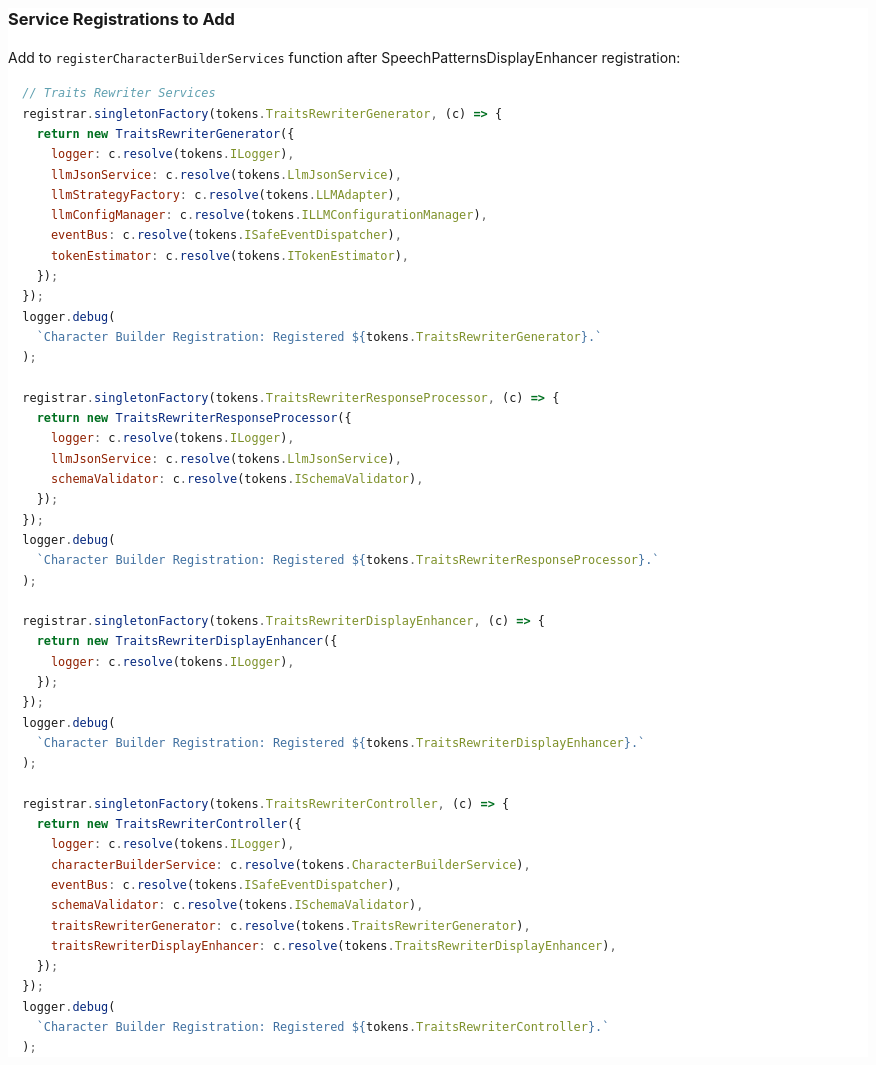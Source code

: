### Service Registrations to Add
Add to `registerCharacterBuilderServices` function after SpeechPatternsDisplayEnhancer registration:

```javascript
  // Traits Rewriter Services
  registrar.singletonFactory(tokens.TraitsRewriterGenerator, (c) => {
    return new TraitsRewriterGenerator({
      logger: c.resolve(tokens.ILogger),
      llmJsonService: c.resolve(tokens.LlmJsonService),
      llmStrategyFactory: c.resolve(tokens.LLMAdapter),
      llmConfigManager: c.resolve(tokens.ILLMConfigurationManager),
      eventBus: c.resolve(tokens.ISafeEventDispatcher),
      tokenEstimator: c.resolve(tokens.ITokenEstimator),
    });
  });
  logger.debug(
    `Character Builder Registration: Registered ${tokens.TraitsRewriterGenerator}.`
  );

  registrar.singletonFactory(tokens.TraitsRewriterResponseProcessor, (c) => {
    return new TraitsRewriterResponseProcessor({
      logger: c.resolve(tokens.ILogger),
      llmJsonService: c.resolve(tokens.LlmJsonService),
      schemaValidator: c.resolve(tokens.ISchemaValidator),
    });
  });
  logger.debug(
    `Character Builder Registration: Registered ${tokens.TraitsRewriterResponseProcessor}.`
  );

  registrar.singletonFactory(tokens.TraitsRewriterDisplayEnhancer, (c) => {
    return new TraitsRewriterDisplayEnhancer({
      logger: c.resolve(tokens.ILogger),
    });
  });
  logger.debug(
    `Character Builder Registration: Registered ${tokens.TraitsRewriterDisplayEnhancer}.`
  );

  registrar.singletonFactory(tokens.TraitsRewriterController, (c) => {
    return new TraitsRewriterController({
      logger: c.resolve(tokens.ILogger),
      characterBuilderService: c.resolve(tokens.CharacterBuilderService),
      eventBus: c.resolve(tokens.ISafeEventDispatcher),
      schemaValidator: c.resolve(tokens.ISchemaValidator),
      traitsRewriterGenerator: c.resolve(tokens.TraitsRewriterGenerator),
      traitsRewriterDisplayEnhancer: c.resolve(tokens.TraitsRewriterDisplayEnhancer),
    });
  });
  logger.debug(
    `Character Builder Registration: Registered ${tokens.TraitsRewriterController}.`
  );
```
